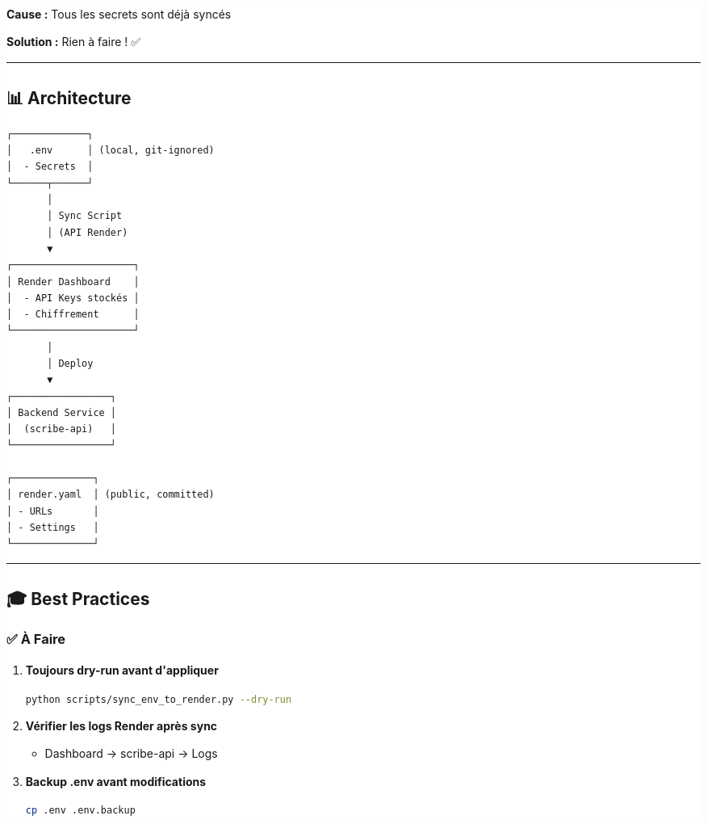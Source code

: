 **Cause :** Tous les secrets sont déjà syncés

**Solution :** Rien à faire ! ✅

---

## 📊 Architecture

```
┌─────────────┐
│   .env      │ (local, git-ignored)
│  - Secrets  │
└──────┬──────┘
       │
       │ Sync Script
       │ (API Render)
       ▼
┌─────────────────────┐
│ Render Dashboard    │
│  - API Keys stockés │
│  - Chiffrement      │
└─────────────────────┘
       │
       │ Deploy
       ▼
┌─────────────────┐
│ Backend Service │
│  (scribe-api)   │
└─────────────────┘

┌──────────────┐
│ render.yaml  │ (public, committed)
│ - URLs       │
│ - Settings   │
└──────────────┘
```

---

## 🎓 Best Practices

### ✅ À Faire

1. **Toujours dry-run avant d'appliquer**
   ```bash
   python scripts/sync_env_to_render.py --dry-run
   ```

2. **Vérifier les logs Render après sync**
   - Dashboard → scribe-api → Logs

3. **Backup .env avant modifications**
   ```bash
   cp .env .env.backup
   ```

